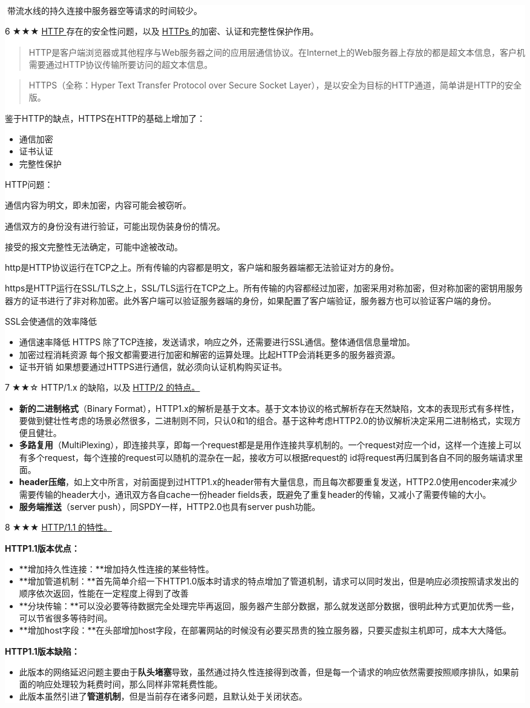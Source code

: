 ​      带流水线的持久连接中服务器空等请求的时间较少。

6 ★★★ [HTTP ](https://www.jianshu.com/p/d286d097e56b)存在的安全性问题，以及 [HTTPs ](https://www.zhihu.com/question/19577317)的加密、认证和完整性保护作用。

 

>   HTTP是客户端浏览器或其他程序与Web服务器之间的应用层通信协议。在Internet上的Web服务器上存放的都是超文本信息，客户机需要通过HTTP协议传输所要访问的超文本信息。

>   HTTPS（全称：Hyper Text Transfer Protocol over Secure Socket Layer），是以安全为目标的HTTP通道，简单讲是HTTP的安全版。

鉴于HTTP的缺点，HTTPS在HTTP的基础上增加了：

-   通信加密
-   证书认证
-   完整性保护

HTTP问题：

通信内容为明文，即未加密，内容可能会被窃听。

通信双方的身份没有进行验证，可能出现伪装身份的情况。

接受的报文完整性无法确定，可能中途被改动。

http是HTTP协议运行在TCP之上。所有传输的内容都是明文，客户端和服务器端都无法验证对方的身份。

https是HTTP运行在SSL/TLS之上，SSL/TLS运行在TCP之上。所有传输的内容都经过加密，加密采用对称加密，但对称加密的密钥用服务器方的证书进行了非对称加密。此外客户端可以验证服务器端的身份，如果配置了客户端验证，服务器方也可以验证客户端的身份。

SSL会使通信的效率降低

-   通信速率降低
    HTTPS 除了TCP连接，发送请求，响应之外，还需要进行SSL通信。整体通信信息量增加。
-   加密过程消耗资源
    每个报文都需要进行加密和解密的运算处理。比起HTTP会消耗更多的服务器资源。
-   证书开销
    如果想要通过HTTPS进行通信，就必须向认证机构购买证书。

7 ★★☆ HTTP/1.x 的缺陷，以及 [HTTP/2 的特点。](https://juejin.im/entry/5981c5df518825359a2b9476)

-   **新的二进制格式**（Binary Format），HTTP1.x的解析是基于文本。基于文本协议的格式解析存在天然缺陷，文本的表现形式有多样性，要做到健壮性考虑的场景必然很多，二进制则不同，只认0和1的组合。基于这种考虑HTTP2.0的协议解析决定采用二进制格式，实现方便且健壮。
-   **多路复用**（MultiPlexing），即连接共享，即每一个request都是是用作连接共享机制的。一个request对应一个id，这样一个连接上可以有多个request，每个连接的request可以随机的混杂在一起，接收方可以根据request的 id将request再归属到各自不同的服务端请求里面。
-   **header压缩**，如上文中所言，对前面提到过HTTP1.x的header带有大量信息，而且每次都要重复发送，HTTP2.0使用encoder来减少需要传输的header大小，通讯双方各自cache一份header fields表，既避免了重复header的传输，又减小了需要传输的大小。
-   **服务端推送**（server push），同SPDY一样，HTTP2.0也具有server push功能。

8 ★★★ [HTTP/1.1 的特性。](http://www.softwhy.com/article-10145-1.html)

**HTTP1.1版本优点：**

-   **增加持久性连接：**增加持久性连接的某些特性。
-   **增加管道机制：**首先简单介绍一下HTTP1.0版本时请求的特点增加了管道机制，请求可以同时发出，但是响应必须按照请求发出的顺序依次返回，性能在一定程度上得到了改善
-   **分块传输：**可以没必要等待数据完全处理完毕再返回，服务器产生部分数据，那么就发送部分数据，很明此种方式更加优秀一些，可以节省很多等待时间。
-   **增加host字段：**在头部增加host字段，在部署网站的时候没有必要买昂贵的独立服务器，只要买虚拟主机即可，成本大大降低。

**HTTP1.1版本缺陷：**

-   此版本的网络延迟问题主要由于**队头堵塞**导致，虽然通过持久性连接得到改善，但是每一个请求的响应依然需要按照顺序排队，如果前面的响应处理较为耗费时间，那么同样非常耗费性能。
-   此版本虽然引进了**管道机制**，但是当前存在诸多问题，且默认处于关闭状态。
